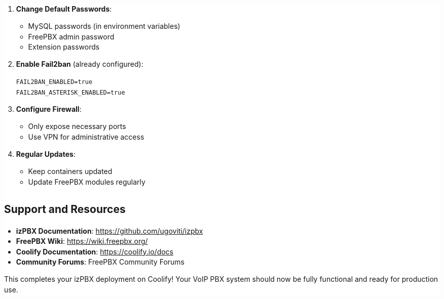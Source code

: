 1. **Change Default Passwords**:
   - MySQL passwords (in environment variables)
   - FreePBX admin password
   - Extension passwords

2. **Enable Fail2ban** (already configured):
   ```env
   FAIL2BAN_ENABLED=true
   FAIL2BAN_ASTERISK_ENABLED=true
   ```

3. **Configure Firewall**:
   - Only expose necessary ports
   - Use VPN for administrative access

4. **Regular Updates**:
   - Keep containers updated
   - Update FreePBX modules regularly

## Support and Resources

- **izPBX Documentation**: https://github.com/ugoviti/izpbx
- **FreePBX Wiki**: https://wiki.freepbx.org/
- **Coolify Documentation**: https://coolify.io/docs
- **Community Forums**: FreePBX Community Forums

This completes your izPBX deployment on Coolify! Your VoIP PBX system should now be fully functional and ready for production use.